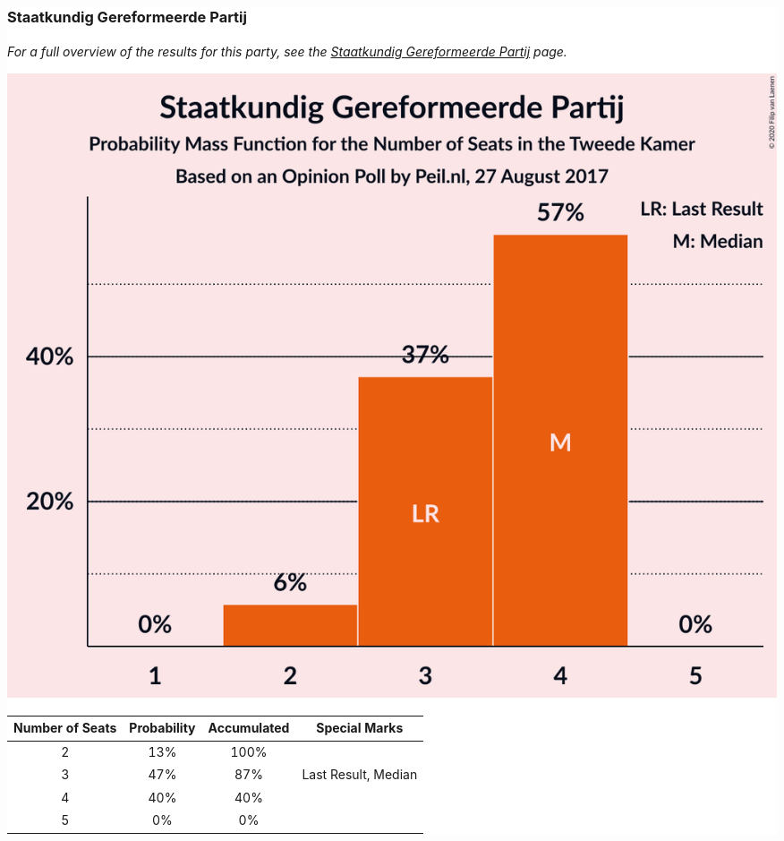 ### Staatkundig Gereformeerde Partij

*For a full overview of the results for this party, see the [Staatkundig Gereformeerde Partij](party-staatkundiggereformeerdepartij.html) page.*

![Graph with seats probability mass function not yet produced](2017-08-27-Peilnl-seats-pmf-staatkundiggereformeerdepartij.png "Seats Probability Mass Function")

| Number of Seats | Probability | Accumulated | Special Marks |
|:---------------:|:-----------:|:-----------:|:-------------:|
| 2 | 13% | 100% |  |
| 3 | 47% | 87% | Last Result, Median |
| 4 | 40% | 40% |  |
| 5 | 0% | 0% |  |
